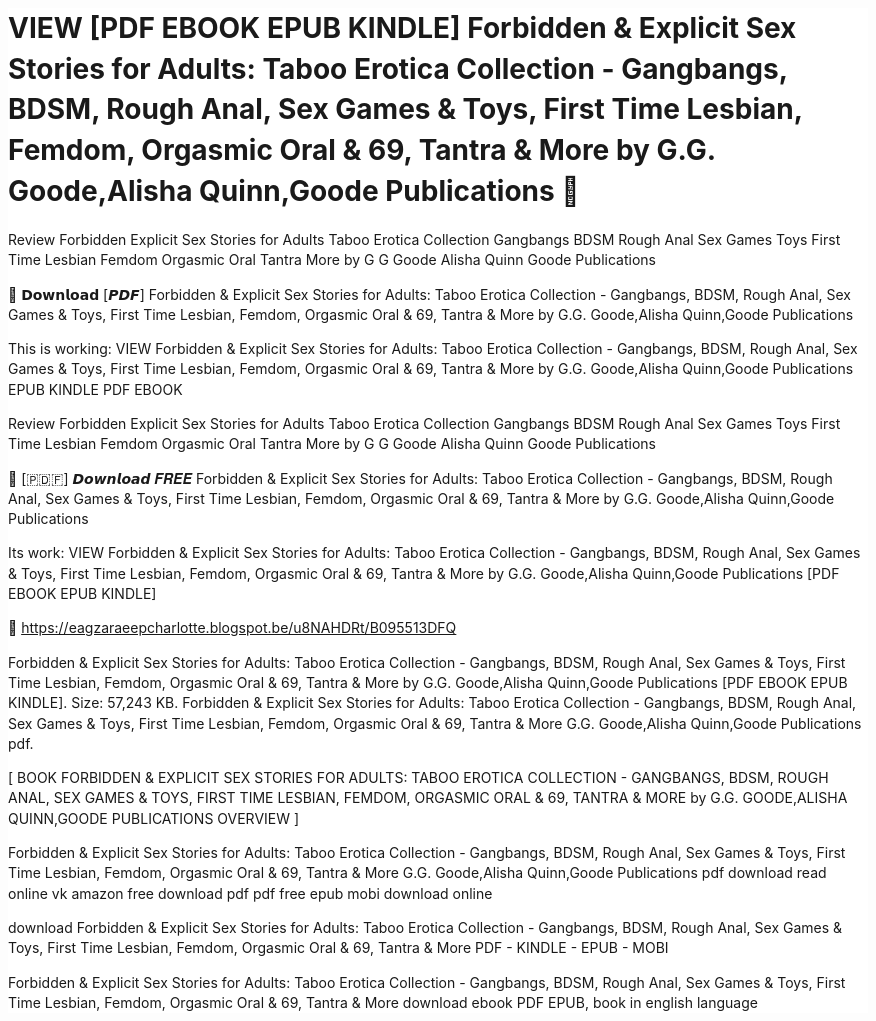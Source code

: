 # VIEW [PDF EBOOK EPUB KINDLE] Forbidden & Explicit Sex Stories for Adults: Taboo Erotica Collection - Gangbangs, BDSM, Rough Anal, Sex Games & Toys, First Time Lesbian, Femdom, Orgasmic Oral & 69, Tantra & More by  G.G. Goode,Alisha Quinn,Goode Publications 📁
Review Forbidden Explicit Sex Stories for Adults Taboo Erotica Collection Gangbangs BDSM Rough Anal Sex Games Toys First Time Lesbian Femdom Orgasmic Oral Tantra More by G G Goode Alisha Quinn Goode Publications

💚 𝗗𝗼𝘄𝗻𝗹𝗼𝗮𝗱 [𝙋𝘿𝙁] Forbidden & Explicit Sex Stories for Adults: Taboo Erotica Collection - Gangbangs, BDSM, Rough Anal, Sex Games & Toys, First Time Lesbian, Femdom, Orgasmic Oral & 69, Tantra & More by G.G. Goode,Alisha Quinn,Goode Publications

This is working: VIEW Forbidden & Explicit Sex Stories for Adults: Taboo Erotica Collection - Gangbangs, BDSM, Rough Anal, Sex Games & Toys, First Time Lesbian, Femdom, Orgasmic Oral & 69, Tantra & More by G.G. Goode,Alisha Quinn,Goode Publications EPUB KINDLE PDF EBOOK


Review Forbidden Explicit Sex Stories for Adults Taboo Erotica Collection Gangbangs BDSM Rough Anal Sex Games Toys First Time Lesbian Femdom Orgasmic Oral Tantra More by G G Goode Alisha Quinn Goode Publications

📁 [​🇵​​🇩​​🇫​] 𝘿𝙤𝙬𝙣𝙡𝙤𝙖𝙙 𝑭𝑹𝑬𝑬 Forbidden & Explicit Sex Stories for Adults: Taboo Erotica Collection - Gangbangs, BDSM, Rough Anal, Sex Games & Toys, First Time Lesbian, Femdom, Orgasmic Oral & 69, Tantra & More by G.G. Goode,Alisha Quinn,Goode Publications

Its work: VIEW Forbidden & Explicit Sex Stories for Adults: Taboo Erotica Collection - Gangbangs, BDSM, Rough Anal, Sex Games & Toys, First Time Lesbian, Femdom, Orgasmic Oral & 69, Tantra & More by G.G. Goode,Alisha Quinn,Goode Publications [PDF EBOOK EPUB KINDLE]



🧭 https://eagzaraeepcharlotte.blogspot.be/u8NAHDRt/B095513DFQ



Forbidden & Explicit Sex Stories for Adults: Taboo Erotica Collection - Gangbangs, BDSM, Rough Anal, Sex Games & Toys, First Time Lesbian, Femdom, Orgasmic Oral & 69, Tantra & More by G.G. Goode,Alisha Quinn,Goode Publications [PDF EBOOK EPUB KINDLE]. Size: 57,243 KB. Forbidden & Explicit Sex Stories for Adults: Taboo Erotica Collection - Gangbangs, BDSM, Rough Anal, Sex Games & Toys, First Time Lesbian, Femdom, Orgasmic Oral & 69, Tantra & More G.G. Goode,Alisha Quinn,Goode Publications pdf.

[ BOOK FORBIDDEN & EXPLICIT SEX STORIES FOR ADULTS: TABOO EROTICA COLLECTION - GANGBANGS, BDSM, ROUGH ANAL, SEX GAMES & TOYS, FIRST TIME LESBIAN, FEMDOM, ORGASMIC ORAL & 69, TANTRA & MORE by G.G. GOODE,ALISHA QUINN,GOODE PUBLICATIONS OVERVIEW ]

Forbidden & Explicit Sex Stories for Adults: Taboo Erotica Collection - Gangbangs, BDSM, Rough Anal, Sex Games & Toys, First Time Lesbian, Femdom, Orgasmic Oral & 69, Tantra & More G.G. Goode,Alisha Quinn,Goode Publications pdf download read online vk amazon free download pdf pdf free epub mobi download online

download Forbidden & Explicit Sex Stories for Adults: Taboo Erotica Collection - Gangbangs, BDSM, Rough Anal, Sex Games & Toys, First Time Lesbian, Femdom, Orgasmic Oral & 69, Tantra & More PDF - KINDLE - EPUB - MOBI

Forbidden & Explicit Sex Stories for Adults: Taboo Erotica Collection - Gangbangs, BDSM, Rough Anal, Sex Games & Toys, First Time Lesbian, Femdom, Orgasmic Oral & 69, Tantra & More download ebook PDF EPUB, book in english language
